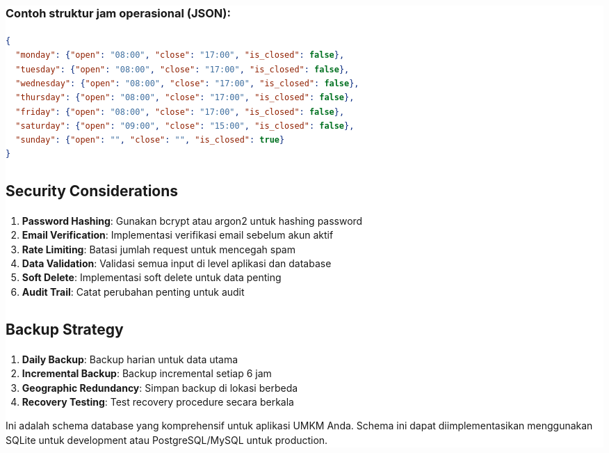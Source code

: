 ### Contoh struktur jam operasional (JSON):
```json
{
  "monday": {"open": "08:00", "close": "17:00", "is_closed": false},
  "tuesday": {"open": "08:00", "close": "17:00", "is_closed": false},
  "wednesday": {"open": "08:00", "close": "17:00", "is_closed": false},
  "thursday": {"open": "08:00", "close": "17:00", "is_closed": false},
  "friday": {"open": "08:00", "close": "17:00", "is_closed": false},
  "saturday": {"open": "09:00", "close": "15:00", "is_closed": false},
  "sunday": {"open": "", "close": "", "is_closed": true}
}
```

## Security Considerations

1. **Password Hashing**: Gunakan bcrypt atau argon2 untuk hashing password
2. **Email Verification**: Implementasi verifikasi email sebelum akun aktif
3. **Rate Limiting**: Batasi jumlah request untuk mencegah spam
4. **Data Validation**: Validasi semua input di level aplikasi dan database
5. **Soft Delete**: Implementasi soft delete untuk data penting
6. **Audit Trail**: Catat perubahan penting untuk audit

## Backup Strategy

1. **Daily Backup**: Backup harian untuk data utama
2. **Incremental Backup**: Backup incremental setiap 6 jam
3. **Geographic Redundancy**: Simpan backup di lokasi berbeda
4. **Recovery Testing**: Test recovery procedure secara berkala

Ini adalah schema database yang komprehensif untuk aplikasi UMKM Anda. Schema ini dapat diimplementasikan menggunakan SQLite untuk development atau PostgreSQL/MySQL untuk production.
